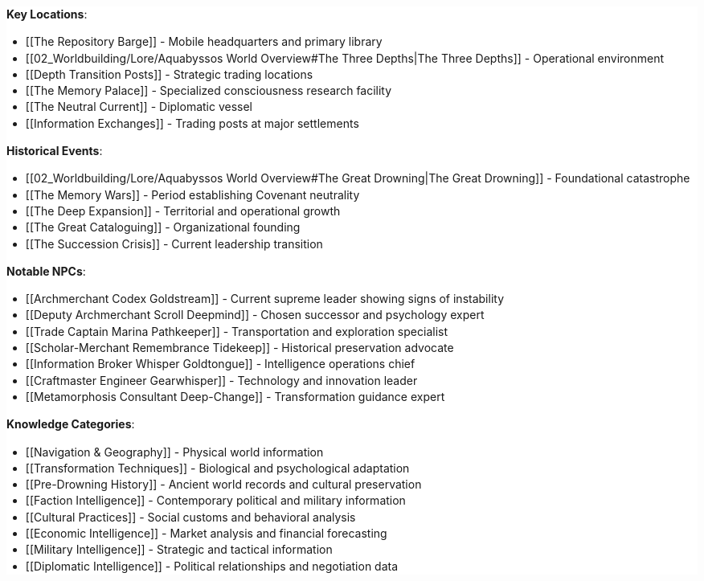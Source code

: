 **Key Locations**:
- [[The Repository Barge]] - Mobile headquarters and primary library
- [[02_Worldbuilding/Lore/Aquabyssos World Overview#The Three Depths|The Three Depths]] - Operational environment
- [[Depth Transition Posts]] - Strategic trading locations
- [[The Memory Palace]] - Specialized consciousness research facility
- [[The Neutral Current]] - Diplomatic vessel
- [[Information Exchanges]] - Trading posts at major settlements

**Historical Events**:
- [[02_Worldbuilding/Lore/Aquabyssos World Overview#The Great Drowning|The Great Drowning]] - Foundational catastrophe
- [[The Memory Wars]] - Period establishing Covenant neutrality
- [[The Deep Expansion]] - Territorial and operational growth
- [[The Great Cataloguing]] - Organizational founding
- [[The Succession Crisis]] - Current leadership transition

**Notable NPCs**:
- [[Archmerchant Codex Goldstream]] - Current supreme leader showing signs of instability
- [[Deputy Archmerchant Scroll Deepmind]] - Chosen successor and psychology expert
- [[Trade Captain Marina Pathkeeper]] - Transportation and exploration specialist
- [[Scholar-Merchant Remembrance Tidekeep]] - Historical preservation advocate
- [[Information Broker Whisper Goldtongue]] - Intelligence operations chief
- [[Craftmaster Engineer Gearwhisper]] - Technology and innovation leader
- [[Metamorphosis Consultant Deep-Change]] - Transformation guidance expert

**Knowledge Categories**:
- [[Navigation & Geography]] - Physical world information
- [[Transformation Techniques]] - Biological and psychological adaptation
- [[Pre-Drowning History]] - Ancient world records and cultural preservation
- [[Faction Intelligence]] - Contemporary political and military information
- [[Cultural Practices]] - Social customs and behavioral analysis
- [[Economic Intelligence]] - Market analysis and financial forecasting
- [[Military Intelligence]] - Strategic and tactical information
- [[Diplomatic Intelligence]] - Political relationships and negotiation data
